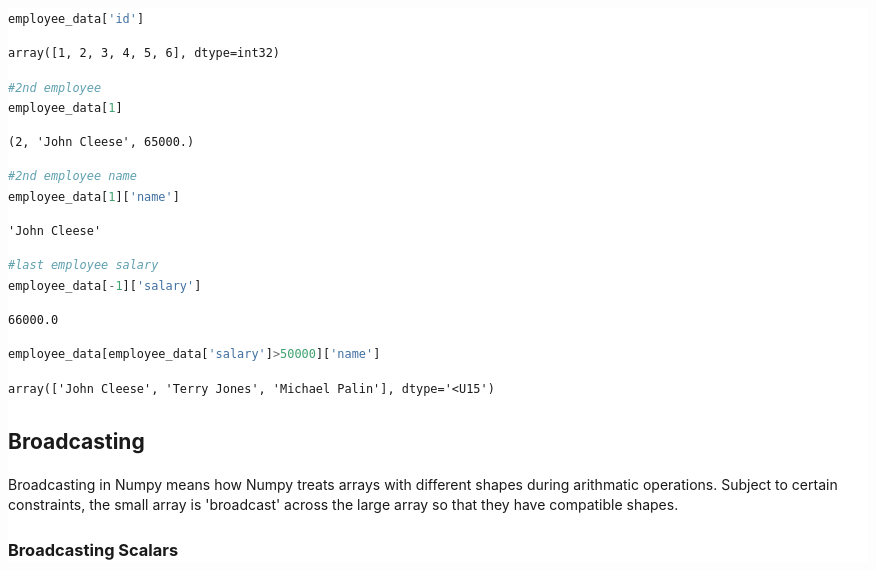 


```python
employee_data['id']
```




    array([1, 2, 3, 4, 5, 6], dtype=int32)




```python
#2nd employee
employee_data[1]
```




    (2, 'John Cleese', 65000.)




```python
#2nd employee name
employee_data[1]['name']
```




    'John Cleese'




```python
#last employee salary
employee_data[-1]['salary']
```




    66000.0




```python
employee_data[employee_data['salary']>50000]['name']
```




    array(['John Cleese', 'Terry Jones', 'Michael Palin'], dtype='<U15')



## Broadcasting

Broadcasting in Numpy means how Numpy treats arrays with different shapes during arithmatic operations. Subject to certain constraints, the small array is 'broadcast' across the large array so that they have compatible shapes.

### Broadcasting Scalars
